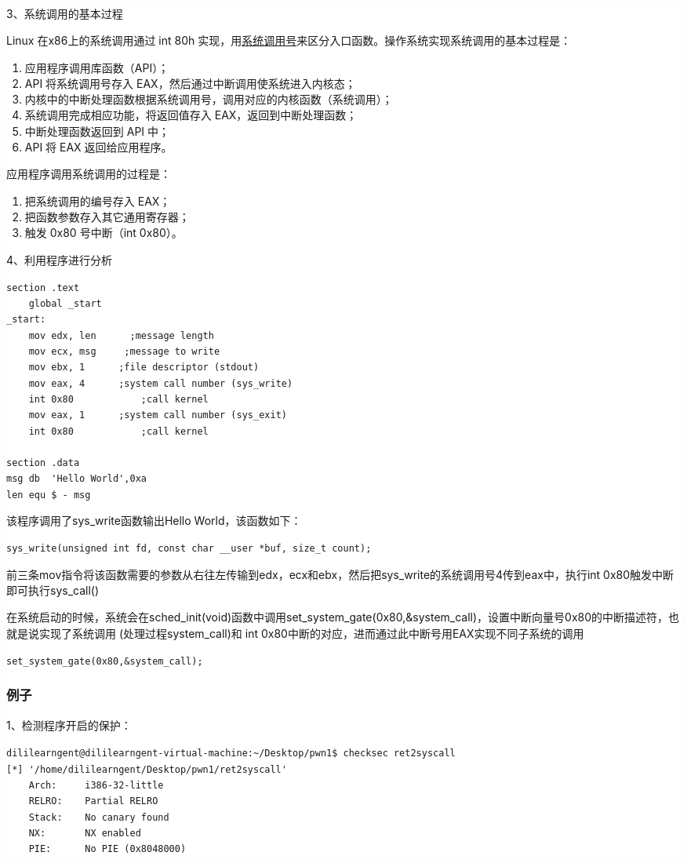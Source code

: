 3、系统调用的基本过程

Linux 在x86上的系统调用通过 int 80h 实现，用[系统调用号](https://zh.wikipedia.org/w/index.php?title=系统调用号&action=edit&redlink=1)来区分入口函数。操作系统实现系统调用的基本过程是：

1. 应用程序调用库函数（API）；
2. API 将系统调用号存入 EAX，然后通过中断调用使系统进入内核态；
3. 内核中的中断处理函数根据系统调用号，调用对应的内核函数（系统调用）；
4. 系统调用完成相应功能，将返回值存入 EAX，返回到中断处理函数；
5. 中断处理函数返回到 API 中；
6. API 将 EAX 返回给应用程序。

应用程序调用系统调用的过程是：

1. 把系统调用的编号存入 EAX；
2. 把函数参数存入其它通用寄存器；
3. 触发 0x80 号中断（int 0x80）。

4、利用程序进行分析

```
section .text
    global _start 
_start:
    mov edx, len      ;message length
    mov ecx, msg     ;message to write
    mov ebx, 1      ;file descriptor (stdout)
    mov eax, 4      ;system call number (sys_write)
    int 0x80            ;call kernel
    mov eax, 1      ;system call number (sys_exit)
    int 0x80            ;call kernel

section .data
msg db  'Hello World',0xa
len equ $ - msg
```

该程序调用了sys_write函数输出Hello World，该函数如下：

```
sys_write(unsigned int fd, const char __user *buf, size_t count);
```

前三条mov指令将该函数需要的参数从右往左传输到edx，ecx和ebx，然后把sys_write的系统调用号4传到eax中，执行int 0x80触发中断即可执行sys_call()

在系统启动的时候，系统会在sched_init(void)函数中调用set_system_gate(0x80,&system_call)，设置中断向量号0x80的中断描述符，也就是说实现了系统调用 (处理过程system_call)和 int 0x80中断的对应，进而通过此中断号用EAX实现不同子系统的调用

```
set_system_gate(0x80,&system_call);
```

### 例子

1、检测程序开启的保护：

```
dililearngent@dililearngent-virtual-machine:~/Desktop/pwn1$ checksec ret2syscall 
[*] '/home/dililearngent/Desktop/pwn1/ret2syscall'
    Arch:     i386-32-little
    RELRO:    Partial RELRO
    Stack:    No canary found
    NX:       NX enabled
    PIE:      No PIE (0x8048000)
```
